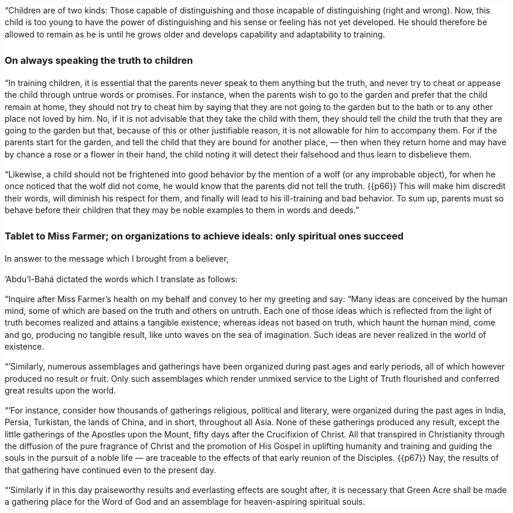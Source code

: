 “Children are of two kinds: Those capable of distinguishing and those incapable of distinguishing (right and wrong). Now, this child is too young to have the power of distinguishing and his sense or feeling has not yet developed. He should therefore be allowed to remain as he is until he grows older and develops capability and adaptability to training.   

###  On always speaking the truth to children 

“In training children, it is essential that the parents never speak to them anything but the truth, and never try to cheat or appease the child through untrue words or promises. For instance, when the parents wish to go to the garden and prefer that the child remain at home, they should not try to cheat him by saying that they are not going to the garden but to the bath or to any other place not loved by him. No, if it is not advisable that they take the child with them, they should tell the child the truth that they are going to the garden but that, because of this or other justifiable reason, it is not allowable for him to accompany them. For if the parents start for the garden, and tell the child that they are bound for another place, — then when they return home and may have by chance a rose or a flower in their hand, the child noting it will detect their falsehood and thus learn to disbelieve them.   

“Likewise, a child should not be frightened into good behavior by the mention of a wolf (or any improbable object), for when he once noticed that the wolf did not come, he would know that the parents did not tell the truth. {{p66}} This will make him discredit their words, will diminish his respect for them, and finally will lead to his ill-training and bad behavior. To sum up, parents must so behave before their children that they may be noble examples to them in words and deeds.”   

###  Tablet to Miss Farmer; on organizations to achieve ideals: only spiritual ones succeed 

In answer to the message which I brought from a believer,   

‘Abdu’l-Bahá dictated the words which I translate as follows:   

“Inquire after Miss Farmer’s health on my behalf and convey to her my greeting and say: “Many ideas are conceived by the human mind, some of which are based on the truth and others on untruth. Each one of those ideas which is reflected from the light of truth becomes realized and attains a tangible existence; whereas ideas not based on truth, which haunt the human mind, come and go, producing no tangible result, like unto waves on the sea of imagination. Such ideas are never realized in the world of existence.   

“‘Similarly, numerous assemblages and gatherings have been organized during past ages and early periods, all of which however produced no result or fruit. Only such assemblages which render unmixed service to the Light of Truth flourished and conferred great results upon the world.   

“‘For instance, consider how thousands of gatherings religious, political and literary, were organized during the past ages in India, Persia, Turkistan, the lands of China, and in short, throughout all Asia. None of these gatherings produced any result, except the little gatherings of the Apostles upon the Mount, fifty days after the Crucifixion of Christ. All that transpired in Christianity through the diffusion of the pure fragrance of Christ and the promotion of His Gospel in uplifting humanity and training and guiding the souls in the pursuit of a noble life — are traceable to the effects of that early reunion of the Disciples. {{p67}} Nay, the results of that gathering have continued even to the present day.   

“‘Similarly if in this day praiseworthy results and everlasting effects are sought after, it is necessary that Green Acre shall be made a gathering place for the Word of God and an assemblage for heaven-aspiring spiritual souls.   
